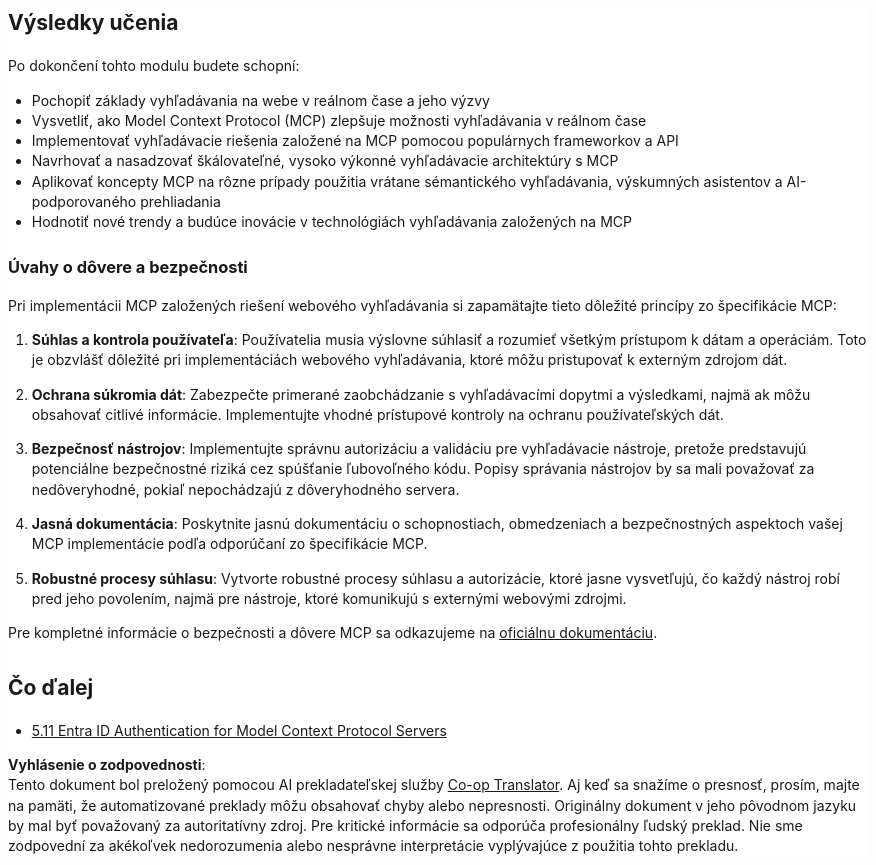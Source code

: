 ## Výsledky učenia

Po dokončení tohto modulu budete schopní:  

- Pochopiť základy vyhľadávania na webe v reálnom čase a jeho výzvy  
- Vysvetliť, ako Model Context Protocol (MCP) zlepšuje možnosti vyhľadávania v reálnom čase  
- Implementovať vyhľadávacie riešenia založené na MCP pomocou populárnych frameworkov a API  
- Navrhovať a nasadzovať škálovateľné, vysoko výkonné vyhľadávacie architektúry s MCP  
- Aplikovať koncepty MCP na rôzne prípady použitia vrátane sémantického vyhľadávania, výskumných asistentov a AI-podporovaného prehliadania  
- Hodnotiť nové trendy a budúce inovácie v technológiách vyhľadávania založených na MCP  

### Úvahy o dôvere a bezpečnosti

Pri implementácii MCP založených riešení webového vyhľadávania si zapamätajte tieto dôležité princípy zo špecifikácie MCP:  

1. **Súhlas a kontrola používateľa**: Používatelia musia výslovne súhlasiť a rozumieť všetkým prístupom k dátam a operáciám. Toto je obzvlášť dôležité pri implementáciách webového vyhľadávania, ktoré môžu pristupovať k externým zdrojom dát.  

2. **Ochrana súkromia dát**: Zabezpečte primerané zaobchádzanie s vyhľadávacími dopytmi a výsledkami, najmä ak môžu obsahovať citlivé informácie. Implementujte vhodné prístupové kontroly na ochranu používateľských dát.  

3. **Bezpečnosť nástrojov**: Implementujte správnu autorizáciu a validáciu pre vyhľadávacie nástroje, pretože predstavujú potenciálne bezpečnostné riziká cez spúšťanie ľubovoľného kódu. Popisy správania nástrojov by sa mali považovať za nedôveryhodné, pokiaľ nepochádzajú z dôveryhodného servera.  

4. **Jasná dokumentácia**: Poskytnite jasnú dokumentáciu o schopnostiach, obmedzeniach a bezpečnostných aspektoch vašej MCP implementácie podľa odporúčaní zo špecifikácie MCP.  

5. **Robustné procesy súhlasu**: Vytvorte robustné procesy súhlasu a autorizácie, ktoré jasne vysvetľujú, čo každý nástroj robí pred jeho povolením, najmä pre nástroje, ktoré komunikujú s externými webovými zdrojmi.  

Pre kompletné informácie o bezpečnosti a dôvere MCP sa odkazujeme na [oficiálnu dokumentáciu](https://modelcontextprotocol.io/specification/2025-03-26#security-and-trust-%26-safety).  

## Čo ďalej  

- [5.11 Entra ID Authentication for Model Context Protocol Servers](../mcp-security-entra/README.md)

**Vyhlásenie o zodpovednosti**:  
Tento dokument bol preložený pomocou AI prekladateľskej služby [Co-op Translator](https://github.com/Azure/co-op-translator). Aj keď sa snažíme o presnosť, prosím, majte na pamäti, že automatizované preklady môžu obsahovať chyby alebo nepresnosti. Originálny dokument v jeho pôvodnom jazyku by mal byť považovaný za autoritatívny zdroj. Pre kritické informácie sa odporúča profesionálny ľudský preklad. Nie sme zodpovední za akékoľvek nedorozumenia alebo nesprávne interpretácie vyplývajúce z použitia tohto prekladu.